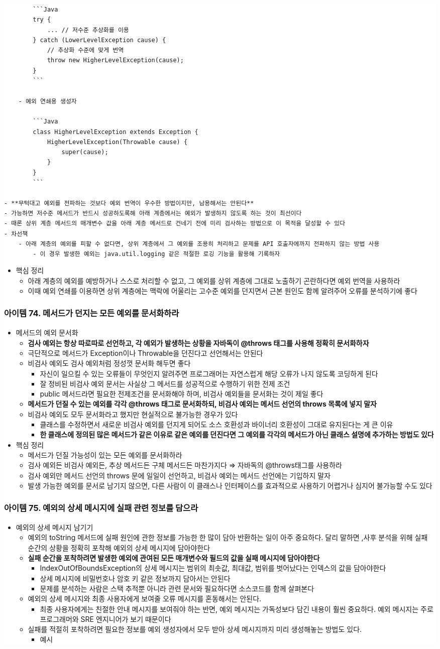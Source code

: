             ```Java
            try {
            	... // 저수준 추상화를 이용
            } catch (LowerLevelException cause) {
            	// 추상화 수준에 맞게 번역
            	throw new HigherLevelException(cause);
            }
            ```
            
        - 예외 연쇄용 생성자
            
            ```Java
            class HigherLevelException extends Exception {
            	HigherLevelException(Throwable cause) {
            		super(cause);
            	}
            }
            ```
            
    - **무턱대고 예외를 전파하는 것보다 예외 번역이 우수한 방법이지만, 남용해서는 안된다**
    - 가능하면 저수준 메서드가 반드시 성공하도록해 아래 계층에서는 예외가 발생하지 않도록 하는 것이 최선이다
    - 때론 상위 계층 메서드의 매개변수 값을 아래 계층 메서드로 건네기 전에 미리 검사하는 방법으로 이 목적을 달성할 수 있다
    - 차선책
        - 아래 계층의 예외를 피할 수 없다면, 상위 계층에서 그 예외를 조용히 처리하고 문제를 API 호출자에까지 전파하지 않는 방법 사용
            - 이 경우 발생한 예외는 java.util.logging 같은 적절한 로깅 기능을 활용해 기록하자
- 핵심 정리
    - 아래 계층의 예외를 예방하거나 스스로 처리할 수 없고, 그 예외를 상위 계층에 그대로 노출하기 곤란하다면 예외 번역을 사용하라
    - 이때 예외 연쇄를 이용하면 상위 계층에는 맥락에 어울리는 고수준 예외를 던지면서 근본 원인도 함께 알려주어 오류를 분석하기에 좋다

### 아이템 74. 메서드가 던지는 모든 예외를 문서화하라

- 메서드의 예외 문서화
    - **검사 예외는 항상 따로따로 선언하고, 각 예외가 발생하는 상황을 자바독이 @throws 태그를 사용해 정확히 문서화하자**
    - 극단적으로 메서드가 Exception이나 Throwable을 던진다고 선언해서는 안된다
    - 비검사 예외도 검사 예외처럼 정성껏 문서화 해두면 좋다
        - 자신이 일으킬 수 있는 오류들이 무엇인지 알려주면 프로그래머는 자연스럽게 해당 오류가 나지 않도록 코딩하게 된다
        - 잘 정비된 비검사 예외 문서는 사실상 그 메서드를 성공적으로 수행하기 위한 전제 조건
        - public 메서드라면 필요한 전제조건을 문서화해야 하며, 비검사 예외들을 문서화는 것이 제일 좋다
    - **메서드가 던질 수 있는 예외를 각각 @throws 태그로 문서화하되, 비검사 예외는 메서드 선언의 throws 목록에 넣지 말자**
    - 비검사 예외도 모두 문서화라고 했지만 현실적으로 불가능한 경우가 있다
        - 클래스를 수정하면서 새로운 비검사 예외를 던지게 되어도 소스 호환성과 바이너리 호환성이 그대로 유지된다는 게 큰 이유
        - **한 클래스에 정의된 많은 메서드가 같은 이유로 같은 예외를 던진다면 그 예외를 각각의 메서드가 아닌 클래스 설명에 추가하는 방법도 있다**
- 핵심 정리
    - 메서드가 던질 가능성이 있는 모든 예외를 문서화하라
    - 검사 예외든 비검사 예외든, 추상 메서드든 구체 메서드든 마찬가지다 ⇒ 자바독의 @throws태그를 사용하라
    - 검사 예외만 메서드 선언의 throws 문에 일일이 선언하고, 비검사 예외는 메서드 선언에는 기입하지 말자
    - 발생 가능한 예외를 문서로 남기지 않으면, 다른 사람이 이 클래스나 인터페이스를 효과적으로 사용하기 어렵거나 심지어 불가능할 수도 있다

### 아이템 75. 예외의 상세 메시지에 실패 관련 정보를 담으라

- 예외의 상세 메시지 남기기
    - 예외의 toString 메서드에 실패 원인에 관한 정보를 가능한 한 많이 담아 반환하는 일이 아주 중요하다. 달리 말하면 ,사후 분석을 위해 실패 순간의 상황을 정확히 포착해 예외의 상세 메시지에 담아야한다
    - **실패 순간을 포착하려면 발생한 예외에 관여된 모든 매개변수와 필드의 값을 실패 메시지에 담아야한다**
        - IndexOutOfBoundsException의 상세 메시지는 범위의 최솟값, 최대값, 범위를 벗어났다는 인덱스의 값을 담아야한다
        - 상세 메시지에 비밀번호나 암호 키 같은 정보까지 담아서는 안된다
        - 문제를 분석하는 사람은 스택 추적뿐 아니라 관련 문서와 필요하다면 소스코드를 함께 살펴본다
    - 예외의 상세 메시지와 최종 사용자에게 보여줄 오류 메시지를 혼동해서는 안된다.
        - 최종 사용자에게는 친절한 안내 메시지를 보여줘야 하는 반면, 예외 메시지는 가독성보다 담긴 내용이 훨씬 중요하다. 예외 메시지는 주로 프로그래머와 SRE 엔지니어가 보기 때문이다
    - 실패를 적절히 포착하려면 필요한 정보를 예외 생성자에서 모두 받아 상세 메시지까지 미리 생성해놓는 방법도 있다.
        - 예시
        
